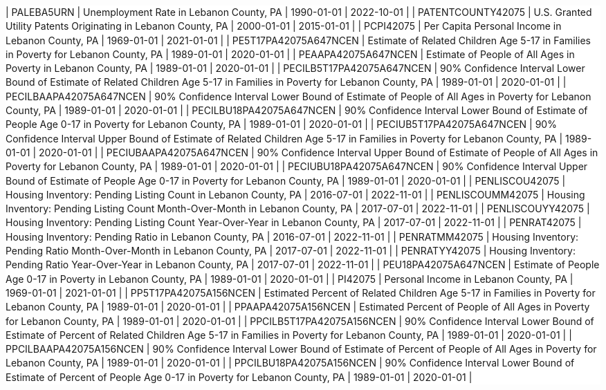| PALEBA5URN                | Unemployment Rate in Lebanon County, PA                                                                                                                                     | 1990-01-01          | 2022-10-01        |
| PATENTCOUNTY42075         | U.S. Granted Utility Patents Originating in Lebanon County, PA                                                                                                              | 2000-01-01          | 2015-01-01        |
| PCPI42075                 | Per Capita Personal Income in Lebanon County, PA                                                                                                                            | 1969-01-01          | 2021-01-01        |
| PE5T17PA42075A647NCEN     | Estimate of Related Children Age 5-17 in Families in Poverty for Lebanon County, PA                                                                                         | 1989-01-01          | 2020-01-01        |
| PEAAPA42075A647NCEN       | Estimate of People of All Ages in Poverty in Lebanon County, PA                                                                                                             | 1989-01-01          | 2020-01-01        |
| PECILB5T17PA42075A647NCEN | 90% Confidence Interval Lower Bound of Estimate of Related Children Age 5-17 in Families in Poverty for Lebanon County, PA                                                  | 1989-01-01          | 2020-01-01        |
| PECILBAAPA42075A647NCEN   | 90% Confidence Interval Lower Bound of Estimate of People of All Ages in Poverty for Lebanon County, PA                                                                     | 1989-01-01          | 2020-01-01        |
| PECILBU18PA42075A647NCEN  | 90% Confidence Interval Lower Bound of Estimate of People Age 0-17 in Poverty for Lebanon County, PA                                                                        | 1989-01-01          | 2020-01-01        |
| PECIUB5T17PA42075A647NCEN | 90% Confidence Interval Upper Bound of Estimate of Related Children Age 5-17 in Families in Poverty for Lebanon County, PA                                                  | 1989-01-01          | 2020-01-01        |
| PECIUBAAPA42075A647NCEN   | 90% Confidence Interval Upper Bound of Estimate of People of All Ages in Poverty for Lebanon County, PA                                                                     | 1989-01-01          | 2020-01-01        |
| PECIUBU18PA42075A647NCEN  | 90% Confidence Interval Upper Bound of Estimate of People Age 0-17 in Poverty for Lebanon County, PA                                                                        | 1989-01-01          | 2020-01-01        |
| PENLISCOU42075            | Housing Inventory: Pending Listing Count in Lebanon County, PA                                                                                                              | 2016-07-01          | 2022-11-01        |
| PENLISCOUMM42075          | Housing Inventory: Pending Listing Count Month-Over-Month in Lebanon County, PA                                                                                             | 2017-07-01          | 2022-11-01        |
| PENLISCOUYY42075          | Housing Inventory: Pending Listing Count Year-Over-Year in Lebanon County, PA                                                                                               | 2017-07-01          | 2022-11-01        |
| PENRAT42075               | Housing Inventory: Pending Ratio in Lebanon County, PA                                                                                                                      | 2016-07-01          | 2022-11-01        |
| PENRATMM42075             | Housing Inventory: Pending Ratio Month-Over-Month in Lebanon County, PA                                                                                                     | 2017-07-01          | 2022-11-01        |
| PENRATYY42075             | Housing Inventory: Pending Ratio Year-Over-Year in Lebanon County, PA                                                                                                       | 2017-07-01          | 2022-11-01        |
| PEU18PA42075A647NCEN      | Estimate of People Age 0-17 in Poverty in Lebanon County, PA                                                                                                                | 1989-01-01          | 2020-01-01        |
| PI42075                   | Personal Income in Lebanon County, PA                                                                                                                                       | 1969-01-01          | 2021-01-01        |
| PP5T17PA42075A156NCEN     | Estimated Percent of Related Children Age 5-17 in Families in Poverty for Lebanon County, PA                                                                                | 1989-01-01          | 2020-01-01        |
| PPAAPA42075A156NCEN       | Estimated Percent of People of All Ages in Poverty for Lebanon County, PA                                                                                                   | 1989-01-01          | 2020-01-01        |
| PPCILB5T17PA42075A156NCEN | 90% Confidence Interval Lower Bound of Estimate of Percent of Related Children Age 5-17 in Families in Poverty for Lebanon County, PA                                       | 1989-01-01          | 2020-01-01        |
| PPCILBAAPA42075A156NCEN   | 90% Confidence Interval Lower Bound of Estimate of Percent of People of All Ages in Poverty for Lebanon County, PA                                                          | 1989-01-01          | 2020-01-01        |
| PPCILBU18PA42075A156NCEN  | 90% Confidence Interval Lower Bound of Estimate of Percent of People Age 0-17 in Poverty for Lebanon County, PA                                                             | 1989-01-01          | 2020-01-01        |